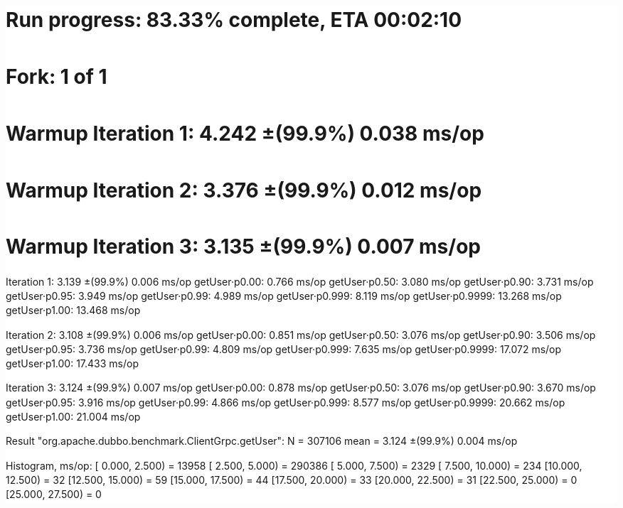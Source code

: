 # Run progress: 83.33% complete, ETA 00:02:10
# Fork: 1 of 1
# Warmup Iteration   1: 4.242 ±(99.9%) 0.038 ms/op
# Warmup Iteration   2: 3.376 ±(99.9%) 0.012 ms/op
# Warmup Iteration   3: 3.135 ±(99.9%) 0.007 ms/op
Iteration   1: 3.139 ±(99.9%) 0.006 ms/op
                 getUser·p0.00:   0.766 ms/op
                 getUser·p0.50:   3.080 ms/op
                 getUser·p0.90:   3.731 ms/op
                 getUser·p0.95:   3.949 ms/op
                 getUser·p0.99:   4.989 ms/op
                 getUser·p0.999:  8.119 ms/op
                 getUser·p0.9999: 13.268 ms/op
                 getUser·p1.00:   13.468 ms/op

Iteration   2: 3.108 ±(99.9%) 0.006 ms/op
                 getUser·p0.00:   0.851 ms/op
                 getUser·p0.50:   3.076 ms/op
                 getUser·p0.90:   3.506 ms/op
                 getUser·p0.95:   3.736 ms/op
                 getUser·p0.99:   4.809 ms/op
                 getUser·p0.999:  7.635 ms/op
                 getUser·p0.9999: 17.072 ms/op
                 getUser·p1.00:   17.433 ms/op

Iteration   3: 3.124 ±(99.9%) 0.007 ms/op
                 getUser·p0.00:   0.878 ms/op
                 getUser·p0.50:   3.076 ms/op
                 getUser·p0.90:   3.670 ms/op
                 getUser·p0.95:   3.916 ms/op
                 getUser·p0.99:   4.866 ms/op
                 getUser·p0.999:  8.577 ms/op
                 getUser·p0.9999: 20.662 ms/op
                 getUser·p1.00:   21.004 ms/op



Result "org.apache.dubbo.benchmark.ClientGrpc.getUser":
  N = 307106
  mean =      3.124 ±(99.9%) 0.004 ms/op

  Histogram, ms/op:
    [ 0.000,  2.500) = 13958 
    [ 2.500,  5.000) = 290386 
    [ 5.000,  7.500) = 2329 
    [ 7.500, 10.000) = 234 
    [10.000, 12.500) = 32 
    [12.500, 15.000) = 59 
    [15.000, 17.500) = 44 
    [17.500, 20.000) = 33 
    [20.000, 22.500) = 31 
    [22.500, 25.000) = 0 
    [25.000, 27.500) = 0 

